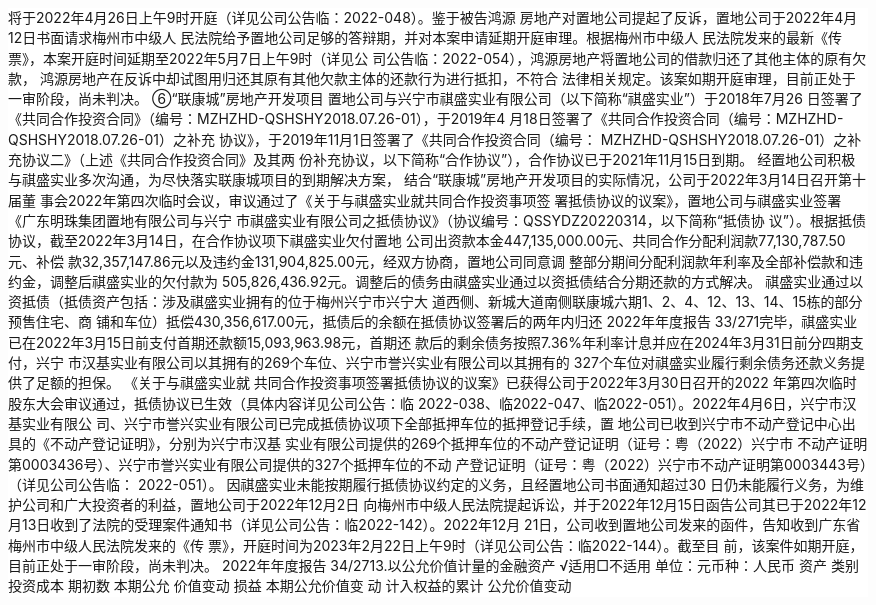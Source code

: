 将于2022年4月26日上午9时开庭（详见公司公告临：2022-048）。鉴于被告鸿源
房地产对置地公司提起了反诉，置地公司于2022年4月12日书面请求梅州市中级人
民法院给予置地公司足够的答辩期，并对本案申请延期开庭审理。根据梅州市中级人
民法院发来的最新《传票》，本案开庭时间延期至2022年5月7日上午9时（详见公
司公告临：2022-054），鸿源房地产将置地公司的借款归还了其他主体的原有欠款，
鸿源房地产在反诉中却试图用归还其原有其他欠款主体的还款行为进行抵扣，不符合
法律相关规定。该案如期开庭审理，目前正处于一审阶段，尚未判决。
⑥“联康城”房地产开发项目
置地公司与兴宁市祺盛实业有限公司（以下简称“祺盛实业”）于2018年7月26
日签署了《共同合作投资合同》（编号：MZHZHD-QSHSHY2018.07.26-01），于2019年4
月18日签署了《共同合作投资合同（编号：MZHZHD-QSHSHY2018.07.26-01）之补充
协议》，于2019年11月1日签署了《共同合作投资合同（编号：
MZHZHD-QSHSHY2018.07.26-01）之补充协议二》（上述《共同合作投资合同》及其两
份补充协议，以下简称“合作协议”），合作协议已于2021年11月15日到期。
经置地公司积极与祺盛实业多次沟通，为尽快落实联康城项目的到期解决方案，
结合“联康城”房地产开发项目的实际情况，公司于2022年3月14日召开第十届董
事会2022年第四次临时会议，审议通过了《关于与祺盛实业就共同合作投资事项签
署抵债协议的议案》，置地公司与祺盛实业签署《广东明珠集团置地有限公司与兴宁
市祺盛实业有限公司之抵债协议》（协议编号：QSSYDZ20220314，以下简称“抵债协
议”）。根据抵债协议，截至2022年3月14日，在合作协议项下祺盛实业欠付置地
公司出资款本金447,135,000.00元、共同合作分配利润款77,130,787.50元、补偿
款32,357,147.86元以及违约金131,904,825.00元，经双方协商，置地公司同意调
整部分期间分配利润款年利率及全部补偿款和违约金，调整后祺盛实业的欠付款为
505,826,436.92元。调整后的债务由祺盛实业通过以资抵债结合分期还款的方式解决。
祺盛实业通过以资抵债（抵债资产包括：涉及祺盛实业拥有的位于梅州兴宁市兴宁大
道西侧、新城大道南侧联康城六期1、2、4、12、13、14、15栋的部分预售住宅、商
铺和车位）抵偿430,356,617.00元，抵债后的余额在抵债协议签署后的两年内归还
2022年年度报告
33/271完毕，祺盛实业已在2022年3月15日前支付首期还款额15,093,963.98元，首期还
款后的剩余债务按照7.36%年利率计息并应在2024年3月31日前分四期支付，兴宁
市汉基实业有限公司以其拥有的269个车位、兴宁市誉兴实业有限公司以其拥有的
327个车位对祺盛实业履行剩余债务还款义务提供了足额的担保。
《关于与祺盛实业就
共同合作投资事项签署抵债协议的议案》已获得公司于2022年3月30日召开的2022
年第四次临时股东大会审议通过，抵债协议已生效（具体内容详见公司公告：临
2022-038、临2022-047、临2022-051）。2022年4月6日，兴宁市汉基实业有限公
司、兴宁市誉兴实业有限公司已完成抵债协议项下全部抵押车位的抵押登记手续，置
地公司已收到兴宁市不动产登记中心出具的《不动产登记证明》，分别为兴宁市汉基
实业有限公司提供的269个抵押车位的不动产登记证明（证号：粤（2022）兴宁市
不动产证明第0003436号）、兴宁市誉兴实业有限公司提供的327个抵押车位的不动
产登记证明（证号：粤（2022）兴宁市不动产证明第0003443号）（详见公司公告临：
2022-051）。
因祺盛实业未能按期履行抵债协议约定的义务，且经置地公司书面通知超过30
日仍未能履行义务，为维护公司和广大投资者的利益，置地公司于2022年12月2日
向梅州市中级人民法院提起诉讼，并于2022年12月15日函告公司其已于2022年12
月13日收到了法院的受理案件通知书（详见公司公告：临2022-142）。2022年12月
21日，公司收到置地公司发来的函件，告知收到广东省梅州市中级人民法院发来的《传
票》，开庭时间为2023年2月22日上午9时（详见公司公告：临2022-144）。截至目
前，该案件如期开庭，目前正处于一审阶段，尚未判决。
2022年年度报告
34/2713.以公允价值计量的金融资产
√适用□不适用
单位：元币种：人民币
资产
类别
投资成本
期初数
本期公允
价值变动
损益
本期公允价值变
动
计入权益的累计
公允价值变动